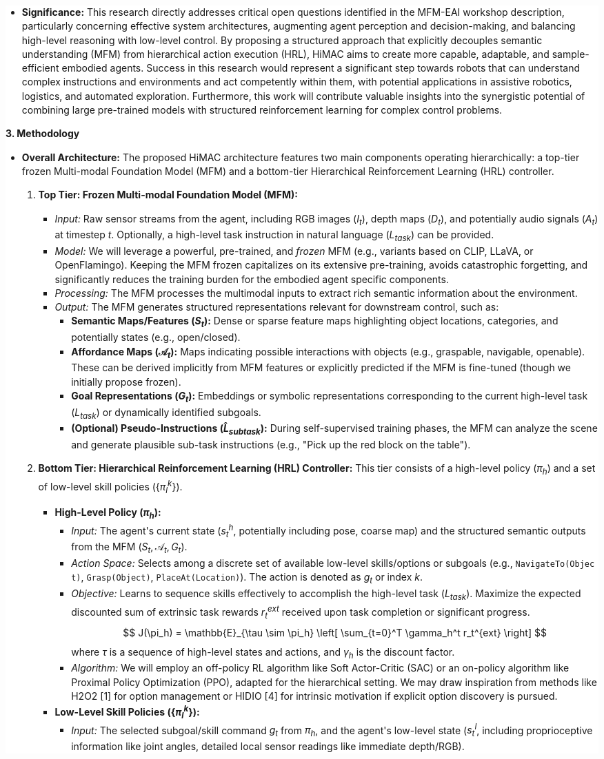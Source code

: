 *   **Significance:**
    This research directly addresses critical open questions identified in the MFM-EAI workshop description, particularly concerning effective system architectures, augmenting agent perception and decision-making, and balancing high-level reasoning with low-level control. By proposing a structured approach that explicitly decouples semantic understanding (MFM) from hierarchical action execution (HRL), HiMAC aims to create more capable, adaptable, and sample-efficient embodied agents. Success in this research would represent a significant step towards robots that can understand complex instructions and environments and act competently within them, with potential applications in assistive robotics, logistics, and automated exploration. Furthermore, this work will contribute valuable insights into the synergistic potential of combining large pre-trained models with structured reinforcement learning for complex control problems.

**3. Methodology**

*   **Overall Architecture:**
    The proposed HiMAC architecture features two main components operating hierarchically: a top-tier frozen Multi-modal Foundation Model (MFM) and a bottom-tier Hierarchical Reinforcement Learning (HRL) controller.

    1.  **Top Tier: Frozen Multi-modal Foundation Model (MFM):**
        *   *Input:* Raw sensor streams from the agent, including RGB images ($I_t$), depth maps ($D_t$), and potentially audio signals ($A_t$) at timestep $t$. Optionally, a high-level task instruction in natural language ($L_{task}$) can be provided.
        *   *Model:* We will leverage a powerful, pre-trained, and *frozen* MFM (e.g., variants based on CLIP, LLaVA, or OpenFlamingo). Keeping the MFM frozen capitalizes on its extensive pre-training, avoids catastrophic forgetting, and significantly reduces the training burden for the embodied agent specific components.
        *   *Processing:* The MFM processes the multimodal inputs to extract rich semantic information about the environment.
        *   *Output:* The MFM generates structured representations relevant for downstream control, such as:
            *   **Semantic Maps/Features ($S_t$):** Dense or sparse feature maps highlighting object locations, categories, and potentially states (e.g., open/closed).
            *   **Affordance Maps ($\mathcal{A}_t$):** Maps indicating possible interactions with objects (e.g., graspable, navigable, openable). These can be derived implicitly from MFM features or explicitly predicted if the MFM is fine-tuned (though we initially propose frozen).
            *   **Goal Representations ($G_t$):** Embeddings or symbolic representations corresponding to the current high-level task ($L_{task}$) or dynamically identified subgoals.
            *   **(Optional) Pseudo-Instructions ($\hat{L}_{subtask}$):** During self-supervised training phases, the MFM can analyze the scene and generate plausible sub-task instructions (e.g., "Pick up the red block on the table").

    2.  **Bottom Tier: Hierarchical Reinforcement Learning (HRL) Controller:**
        This tier consists of a high-level policy ($\pi_h$) and a set of low-level skill policies ($\{\pi_l^k\}$).
        *   **High-Level Policy ($\pi_h$):**
            *   *Input:* The agent's current state ($s_t^h$, potentially including pose, coarse map) and the structured semantic outputs from the MFM ($S_t, \mathcal{A}_t, G_t$).
            *   *Action Space:* Selects among a discrete set of available low-level skills/options or subgoals (e.g., `NavigateTo(Object)`, `Grasp(Object)`, `PlaceAt(Location)`). The action is denoted as $g_t$ or index $k$.
            *   *Objective:* Learns to sequence skills effectively to accomplish the high-level task ($L_{task}$). Maximize the expected discounted sum of extrinsic task rewards $r_t^{ext}$ received upon task completion or significant progress.
            $$ J(\pi_h) = \mathbb{E}_{\tau \sim \pi_h} \left[ \sum_{t=0}^T \gamma_h^t r_t^{ext} \right] $$
            where $\tau$ is a sequence of high-level states and actions, and $\gamma_h$ is the discount factor.
            *   *Algorithm:* We will employ an off-policy RL algorithm like Soft Actor-Critic (SAC) or an on-policy algorithm like Proximal Policy Optimization (PPO), adapted for the hierarchical setting. We may draw inspiration from methods like H2O2 [1] for option management or HIDIO [4] for intrinsic motivation if explicit option discovery is pursued.
        *   **Low-Level Skill Policies ($\{\pi_l^k\}$):**
            *   *Input:* The selected subgoal/skill command $g_t$ from $\pi_h$, and the agent's low-level state ($s_t^l$, including proprioceptive information like joint angles, detailed local sensor readings like immediate depth/RGB).